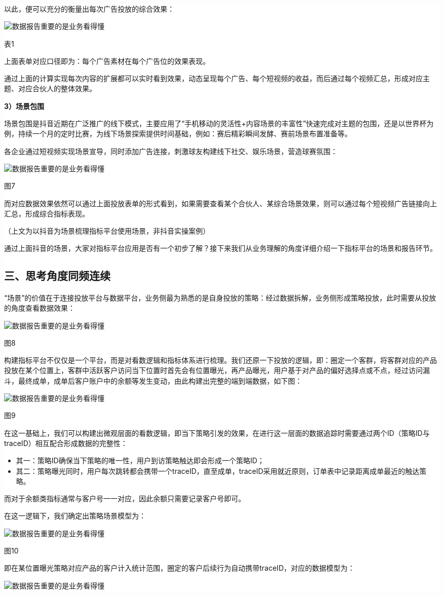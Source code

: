 以此，便可以充分的衡量出每次广告投放的综合效果：

![数据报告重要的是业务看得懂](https://image.woshipm.com/wp-files/2023/01/jzkfLcr3sxAKy9AHM9sd.png)

表1

上面表单对应口径即为：每个广告素材在每个广告位的效果表现。

通过上面的计算实现每次内容的扩展都可以实时看到效果，动态呈现每个广告、每个短视频的收益，而后通过每个视频汇总，形成对应主题、对应合伙人的整体效果。

**3）场景包围**

场景包围是抖音近期在广泛推广的线下模式，主要应用了“手机移动的灵活性+内容场景的丰富性”快速完成对主题的包围，还是以世界杯为例，持续一个月的定时比赛，为线下场景探索提供时间基础，例如：赛后精彩瞬间发酵、赛前场景布置准备等。

各企业通过短视频实现场景宣导，同时添加广告连接，刺激球友构建线下社交、娱乐场景，营造球赛氛围：

![数据报告重要的是业务看得懂](https://image.woshipm.com/wp-files/2023/01/v89VQJtz28CPWZeYKNw2.png)

图7

而对应数据效果依然可以通过上面投放表单的形式看到，如果需要查看某个合伙人、某综合场景效果，则可以通过每个短视频广告链接向上汇总，形成综合指标表现。

（上文为以抖音为场景梳理指标平台使用场景，非抖音实操案例）

通过上面抖音的场景，大家对指标平台应用是否有一个初步了解？接下来我们从业务理解的角度详细介绍一下指标平台的场景和报告环节。

## 三、思考角度同频连续

“场景”的价值在于连接投放平台与数据平台，业务侧最为熟悉的是自身投放的策略：经过数据拆解，业务侧形成策略投放，此时需要从投放的角度查看数据效果：

![数据报告重要的是业务看得懂](https://image.woshipm.com/wp-files/2023/01/KPi9t0Gt1YKgYU89A1fi.png)

图8

构建指标平台不仅仅是一个平台，而是对看数逻辑和指标体系进行梳理。我们还原一下投放的逻辑，即：圈定一个客群，将客群对应的产品投放在某个位置上，客群中活跃客户访问当下位置时首先会有位置曝光，再产品曝光，用户基于对产品的偏好选择点或不点，经过访问漏斗，最终成单，成单后客户账户中的余额等发生变动，由此构建出完整的端到端数据，如下图：

![数据报告重要的是业务看得懂](https://image.woshipm.com/wp-files/2023/01/wVfZFb6Ptk7nMmVwaQNb.png)

图9

在这一基础上，我们可以构建出微观层面的看数逻辑，即当下策略引发的效果，在进行这一层面的数据追踪时需要通过两个ID（策略ID与traceID）相互配合形成数据的完整性：

*   其一：策略ID确保当下策略的唯一性，用户到访策略触达即会形成一个策略ID；
*   其二：策略曝光同时，用户每次跳转都会携带一个traceID，直至成单，traceID采用就近原则，订单表中记录距离成单最近的触达策略。

而对于余额类指标通常与客户号一一对应，因此余额只需要记录客户号即可。

在这一逻辑下，我们确定出策略场景模型为：

![数据报告重要的是业务看得懂](https://image.woshipm.com/wp-files/2023/01/SlD8NPCjmfFDjRS1sfT9.png)

图10

即在某位置曝光策略对应产品的客户计入统计范围，圈定的客户后续行为自动携带traceID，对应的数据模型为：

![数据报告重要的是业务看得懂](https://image.woshipm.com/wp-files/2023/01/rd2GgDj8DLDqVCvzhf5f.png)
